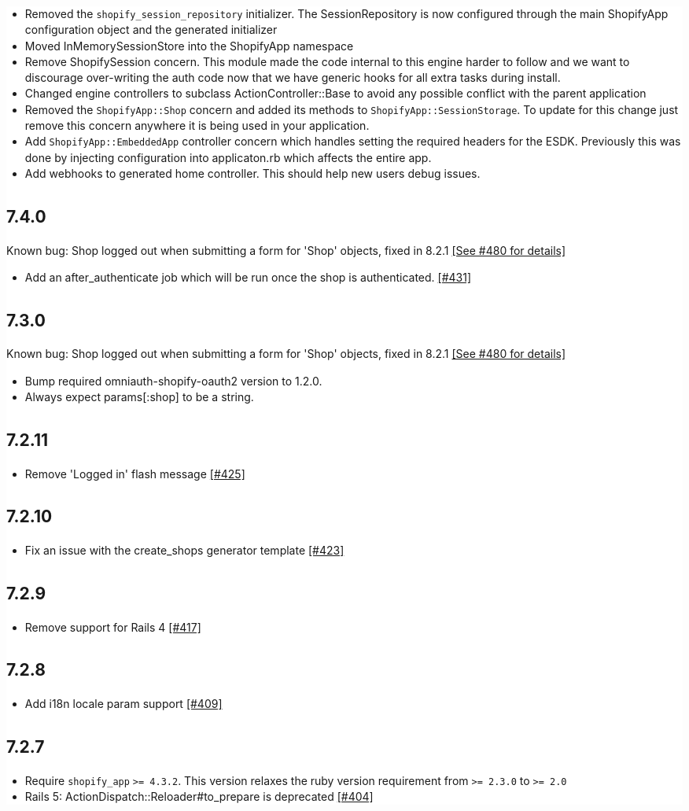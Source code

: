 * Removed the `shopify_session_repository` initializer. The SessionRepository is now configured through the main ShopifyApp configuration object and the generated initializer
* Moved InMemorySessionStore into the ShopifyApp namespace
* Remove ShopifySession concern. This module made the code internal to this engine harder to follow and we want to discourage over-writing the auth code now that we have generic hooks for all extra tasks during install.
* Changed engine controllers to subclass ActionController::Base to avoid any possible conflict with the parent application
* Removed the `ShopifyApp::Shop` concern and added its methods to `ShopifyApp::SessionStorage`. To update for this change just remove this concern anywhere it is being used in your application.
* Add `ShopifyApp::EmbeddedApp` controller concern which handles setting the required headers for the ESDK. Previously this was done by injecting configuration into applicaton.rb which affects the entire app.
* Add webhooks to generated home controller. This should help new users debug issues.

7.4.0
-----
Known bug: Shop logged out when submitting a form for 'Shop' objects, fixed in 8.2.1 [[See #480 for details]](https://github.com/Shopify/shopify_app/issues/480)

* Add an after_authenticate job which will be run once the shop is authenticated. [[#431]](https://github.com/Shopify/shopify_app/pull/432)

7.3.0
-----
Known bug: Shop logged out when submitting a form for 'Shop' objects, fixed in 8.2.1 [[See #480 for details]](https://github.com/Shopify/shopify_app/issues/480)

* Bump required omniauth-shopify-oauth2 version to 1.2.0.
* Always expect params[:shop] to be a string.

7.2.11
-----
* Remove 'Logged in' flash message [[#425]](https://github.com/Shopify/shopify_app/pull/425)

7.2.10
-----
* Fix an issue with the create_shops generator template
  [[#423]](https://github.com/Shopify/shopify_app/pull/423)

7.2.9
-----
* Remove support for Rails 4
  [[#417]](https://github.com/Shopify/shopify_app/pull/417)

7.2.8
-----
* Add i18n locale param support
  [[#409]](https://github.com/Shopify/shopify_app/pull/409)


7.2.7
-----
* Require `shopify_app` `>= 4.3.2`. This version relaxes the ruby version requirement from `>= 2.3.0` to `>= 2.0`
* Rails 5: ActionDispatch::Reloader#to_prepare is deprecated
  [[#404]](https://github.com/Shopify/shopify_app/pull/404)
